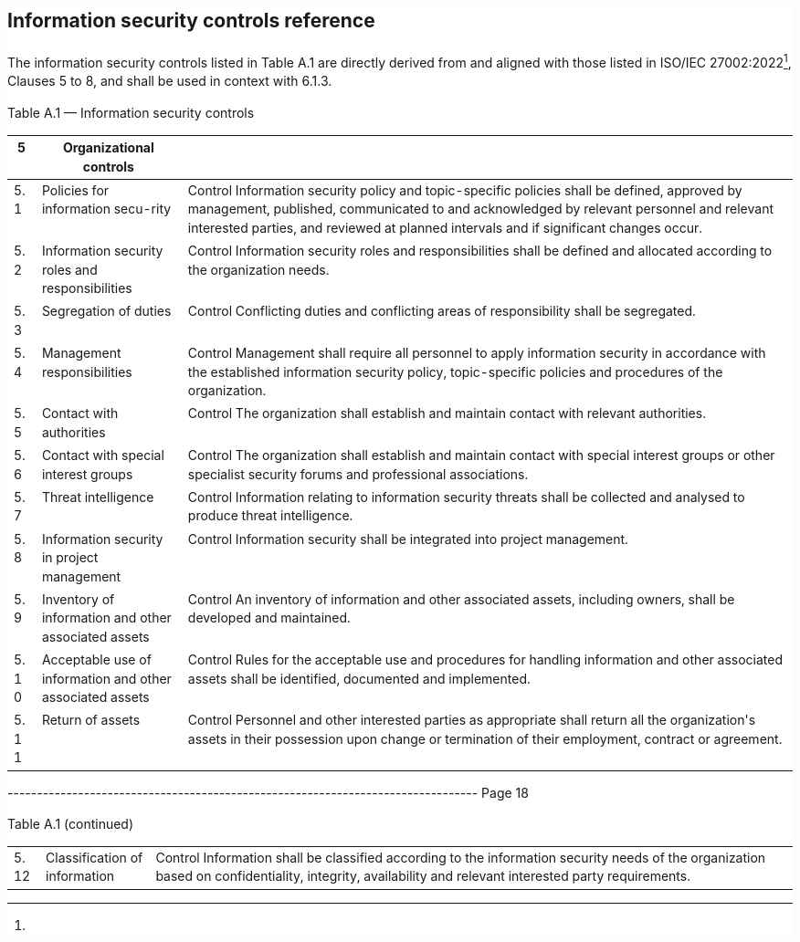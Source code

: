 ## Information security controls reference

The information security controls listed in Table A.1 are directly derived from and aligned with those listed in ISO/IEC 27002:2022[^1], Clauses 5 to 8, and shall be used in context with 6.1.3.

Table A.1 — Information security controls

| 5    | Organizational controls                                   |                                                                                                                                                                                                                                                                                  |
| ---- | --------------------------------------------------------- | -------------------------------------------------------------------------------------------------------------------------------------------------------------------------------------------------------------------------------------------------------------------------------- |
| 5.1  | Policies for information secu-rity                        | Control Information security policy and topic-specific policies shall be defined, approved by management, published, communicated to and acknowledged by relevant personnel and relevant interested parties, and reviewed at planned intervals and if significant changes occur. |
| 5.2  | Information security roles and responsibilities           | Control Information security roles and responsibilities shall be defined and allocated according to the organization needs.                                                                                                                                                      |
| 5.3  | Segregation of duties                                     | Control Conflicting duties and conflicting areas of responsibility shall be segregated.                                                                                                                                                                                          |
| 5.4  | Management responsibilities                               | Control Management shall require all personnel to apply information security in accordance with the established information security policy, topic-specific policies and procedures of the organization.                                                                         |
| 5.5  | Contact with authorities                                  | Control The organization shall establish and maintain contact with relevant authorities.                                                                                                                                                                                         |
| 5.6  | Contact with special interest groups                      | Control The organization shall establish and maintain contact with special interest groups or other specialist security forums and professional associations.                                                                                                                    |
| 5.7  | Threat intelligence                                       | Control Information relating to information security threats shall be collected and analysed to produce threat intelligence.                                                                                                                                                     |
| 5.8  | Information security in project management                | Control Information security shall be integrated into project management.                                                                                                                                                                                                        |
| 5.9  | Inventory of information and other associated assets      | Control An inventory of information and other associated assets, including owners, shall be developed and maintained.                                                                                                                                                            |
| 5.10 | Acceptable use of information and other associated assets | Control Rules for the acceptable use and procedures for handling information and other associated assets shall be identified, documented and implemented.                                                                                                                        |
| 5.11 | Return of assets                                          | Control Personnel and other interested parties as appropriate shall return all the organization's assets in their possession upon change or termination of their employment, contract or agreement.                                                                              |


[^1]:


-------------------------------------------------------------------------------- Page 18

Table A.1 (continued)

|      |                                                                                                  |                                                                                                                                                                                                                         |
| ---- | ------------------------------------------------------------------------------------------------ | ----------------------------------------------------------------------------------------------------------------------------------------------------------------------------------------------------------------------- |
| 5.12 | Classification of information                                                                    | Control Information shall be classified according to the information security needs of the organization based on confidentiality, integrity, availability and relevant interested party requirements.                   |